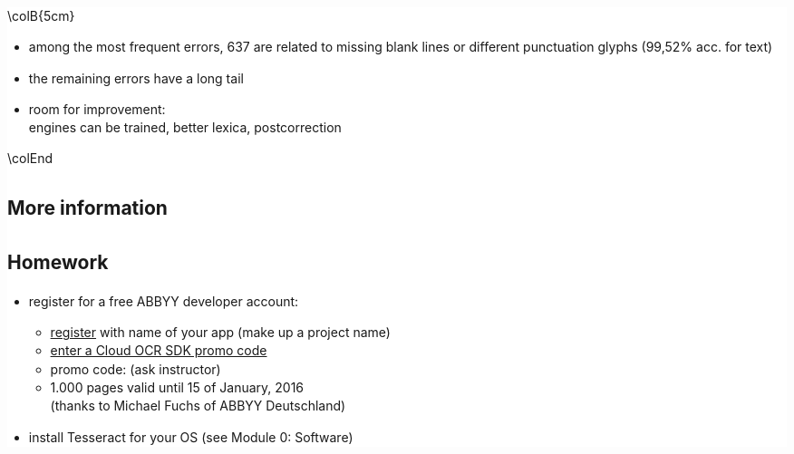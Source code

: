 \colB{5cm}

* among the most frequent errors, 637 are related to missing blank lines or different punctuation glyphs (99,52% acc. for text)

* the remaining errors have a long tail

* room for improvement:  
engines can be trained, better lexica, postcorrection

\colEnd

## More information



## Homework

* register for a free ABBYY developer account:
    + [register] with name of your app (make up a project name)
    + [enter a Cloud OCR SDK promo code][promocode]
    + promo code: (ask instructor)
    + 1.000 pages valid until 15 of January, 2016  
    (thanks to Michael Fuchs of ABBYY Deutschland)

* install Tesseract for your OS (see Module 0: Software)

[register]: http://cloud.ocrsdk.com/Account/Register
[promocode]: http://www.ABBYY-developers.eu/en:onlineocrsdk:promocodes



[histocr]: http://www.frakturschrift.com/de:start
[sdk]: http://www.abbyy.com/ocr-sdk/
[recogserv]: http://www.abbyy.de/recognition-server/
[cloudocr]: https://abbyy.technology/en:products:cloud-ocr:start
[comparison]: http://www.succeed-project.eu/wiki/index.php/Abbyy_FineReader_Engine_10
[theraysmith]: http://research.google.com/pubs/author4479.html
[tesstut]: https://drive.google.com/folderview?id=0B7l10Bj_LprhQnpSRkpGMGV2eE0&usp
[docs]: https://github.com/tesseract-ocr/tesseract/wiki/Documentation
[hOCR]: https://docs.google.com/document/d/1QQnIQtvdAC_8n92-LhwPcjtAUFwBlzE8EWnKAxlgVf0/preview?pli=1
[nidaba]: https://github.com/openphilology/nidaba